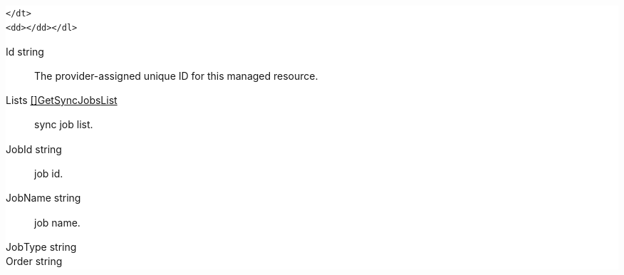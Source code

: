     </dt>
    <dd></dd></dl>
</pulumi-choosable>
</div>

<div>
<pulumi-choosable type="language" values="go">
<dl class="resources-properties"><dt class="property-"
            title="">
        <span id="id_go">
<a data-swiftype-name="resource-property" data-swiftype-type="text" href="#id_go" style="color: inherit; text-decoration: inherit;">Id</a>
</span>
        <span class="property-indicator"></span>
        <span class="property-type">string</span>
    </dt>
    <dd><p>The provider-assigned unique ID for this managed resource.</p>
</dd><dt class="property-"
            title="">
        <span id="lists_go">
<a data-swiftype-name="resource-property" data-swiftype-type="text" href="#lists_go" style="color: inherit; text-decoration: inherit;">Lists</a>
</span>
        <span class="property-indicator"></span>
        <span class="property-type"><a href="#getsyncjobslist">[]Get<wbr>Sync<wbr>Jobs<wbr>List</a></span>
    </dt>
    <dd><p>sync job list.</p>
</dd><dt class="property-"
            title="">
        <span id="jobid_go">
<a data-swiftype-name="resource-property" data-swiftype-type="text" href="#jobid_go" style="color: inherit; text-decoration: inherit;">Job<wbr>Id</a>
</span>
        <span class="property-indicator"></span>
        <span class="property-type">string</span>
    </dt>
    <dd><p>job id.</p>
</dd><dt class="property-"
            title="">
        <span id="jobname_go">
<a data-swiftype-name="resource-property" data-swiftype-type="text" href="#jobname_go" style="color: inherit; text-decoration: inherit;">Job<wbr>Name</a>
</span>
        <span class="property-indicator"></span>
        <span class="property-type">string</span>
    </dt>
    <dd><p>job name.</p>
</dd><dt class="property-"
            title="">
        <span id="jobtype_go">
<a data-swiftype-name="resource-property" data-swiftype-type="text" href="#jobtype_go" style="color: inherit; text-decoration: inherit;">Job<wbr>Type</a>
</span>
        <span class="property-indicator"></span>
        <span class="property-type">string</span>
    </dt>
    <dd></dd><dt class="property-"
            title="">
        <span id="order_go">
<a data-swiftype-name="resource-property" data-swiftype-type="text" href="#order_go" style="color: inherit; text-decoration: inherit;">Order</a>
</span>
        <span class="property-indicator"></span>
        <span class="property-type">string</span>